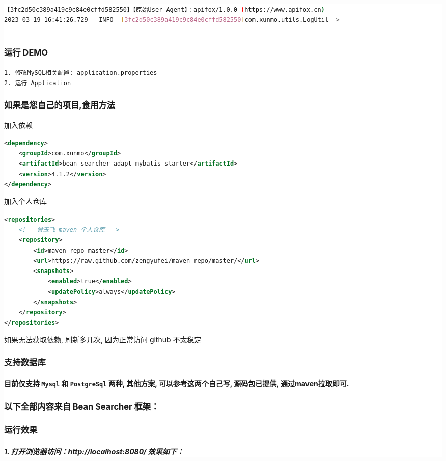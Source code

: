 ```bash
【3fc2d50c389a419c9c84e0cffd582550】【原始User-Agent】：apifox/1.0.0 (https://www.apifox.cn)
2023-03-19 16:41:26.729   INFO  [3fc2d50c389a419c9c84e0cffd582550]com.xunmo.utils.LogUtil-->  ----------------------------------------------------------------
```



### 运行 DEMO

```xml
1. 修改MySQL相关配置: application.properties
2. 运行 Application
```

### 如果是您自己的项目,食用方法

加入依赖
```xml
<dependency>
    <groupId>com.xunmo</groupId>
    <artifactId>bean-searcher-adapt-mybatis-starter</artifactId>
    <version>4.1.2</version>
</dependency>
```

加入个人仓库
```xml
<repositories>
    <!-- 曾玉飞 maven 个人仓库 -->
    <repository>
        <id>maven-repo-master</id>
        <url>https://raw.github.com/zengyufei/maven-repo/master/</url>
        <snapshots>
            <enabled>true</enabled>
            <updatePolicy>always</updatePolicy>
        </snapshots>
    </repository>
</repositories>
```

如果无法获取依赖, 刷新多几次, 因为正常访问 github 不太稳定

### 支持数据库

#### 目前仅支持 `Mysql` 和 `PostgreSql` 两种, 其他方案, 可以参考这两个自己写, 源码包已提供, 通过maven拉取即可.


### 以下全部内容来自 Bean Searcher 框架：


### 运行效果

##### 1. 打开浏览器访问：[http://localhost:8080/](http://localhost:8080/) 效果如下：
